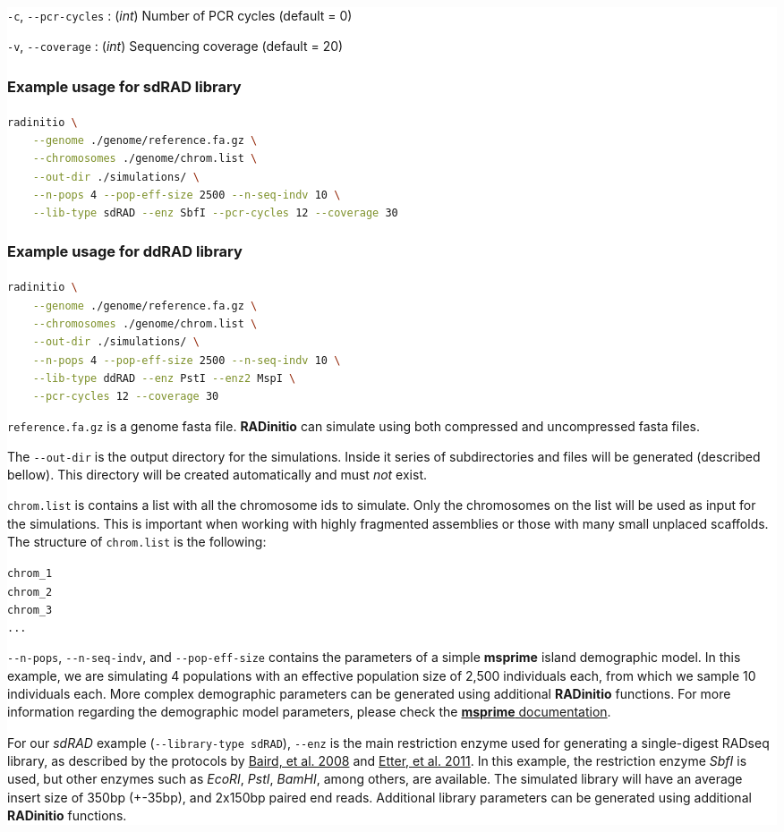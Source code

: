 `-c`, `--pcr-cycles` : (*int*) Number of PCR cycles (default = 0)

`-v`, `--coverage` : (*int*) Sequencing coverage (default = 20)

### Example usage for sdRAD library

```sh
radinitio \
    --genome ./genome/reference.fa.gz \
    --chromosomes ./genome/chrom.list \
    --out-dir ./simulations/ \
    --n-pops 4 --pop-eff-size 2500 --n-seq-indv 10 \
    --lib-type sdRAD --enz SbfI --pcr-cycles 12 --coverage 30
```

### Example usage for ddRAD library

```sh
radinitio \
    --genome ./genome/reference.fa.gz \
    --chromosomes ./genome/chrom.list \
    --out-dir ./simulations/ \
    --n-pops 4 --pop-eff-size 2500 --n-seq-indv 10 \
    --lib-type ddRAD --enz PstI --enz2 MspI \
    --pcr-cycles 12 --coverage 30
```

`reference.fa.gz` is a genome fasta file. **RADinitio** can simulate using both compressed and uncompressed fasta files.

The `--out-dir` is the output directory for the simulations. Inside it series of subdirectories and files will be generated (described bellow). This directory will be created automatically and must _not_ exist.

`chrom.list` is contains a list with all the chromosome ids to simulate. Only the chromosomes on the list will be used as input for the simulations. This is important when working with highly fragmented assemblies or those with many small unplaced scaffolds. The structure of `chrom.list` is the following:

```sh
chrom_1
chrom_2
chrom_3
...
```

`--n-pops`, `--n-seq-indv`, and `--pop-eff-size` contains the parameters of a simple **msprime** island demographic model. In this example, we are simulating 4 populations with an effective population size of 2,500 individuals each, from which we sample 10 individuals each. More complex demographic parameters can be generated using additional **RADinitio** functions. For more information regarding the demographic model parameters, please check the [**msprime** documentation](https://msprime.readthedocs.io/en/stable/ "msprime documentation").

For our *sdRAD* example (`--library-type sdRAD`), `--enz` is the main restriction enzyme used for generating a single-digest RADseq library, as described by the protocols by [Baird, et al. 2008](https://journals.plos.org/plosone/article?id=10.1371/journal.pone.0003376 "Baird, et al. 2008") and [Etter, et al. 2011](https://journals.plos.org/plosone/article?id=10.1371/journal.pone.0018561 "Etter, et al. 2011"). In this example, the restriction enzyme *SbfI* is used, but other enzymes such as *EcoRI*, *PstI*, *BamHI*, among others, are available. The simulated library will have an average insert size of 350bp (+-35bp), and 2x150bp paired end reads. Additional library parameters can be generated using additional **RADinitio** functions.
